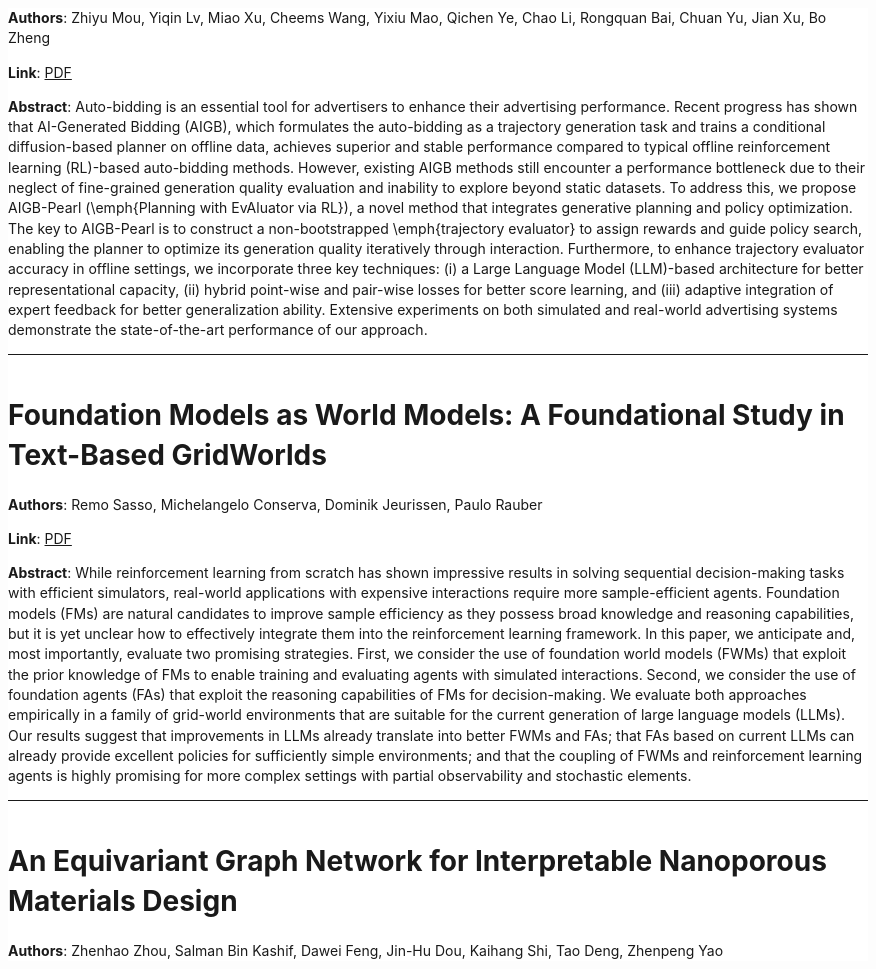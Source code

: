 **Authors**: Zhiyu Mou, Yiqin Lv, Miao Xu, Cheems Wang, Yixiu Mao, Qichen Ye, Chao Li, Rongquan Bai, Chuan Yu, Jian Xu, Bo Zheng  

**Link**: [PDF](https://arxiv.org/pdf/2509.15927)  

**Abstract**: Auto-bidding is an essential tool for advertisers to enhance their advertising performance. Recent progress has shown that AI-Generated Bidding (AIGB), which formulates the auto-bidding as a trajectory generation task and trains a conditional diffusion-based planner on offline data, achieves superior and stable performance compared to typical offline reinforcement learning (RL)-based auto-bidding methods. However, existing AIGB methods still encounter a performance bottleneck due to their neglect of fine-grained generation quality evaluation and inability to explore beyond static datasets. To address this, we propose AIGB-Pearl (\emph{Planning with EvAluator via RL}), a novel method that integrates generative planning and policy optimization. The key to AIGB-Pearl is to construct a non-bootstrapped \emph{trajectory evaluator} to assign rewards and guide policy search, enabling the planner to optimize its generation quality iteratively through interaction. Furthermore, to enhance trajectory evaluator accuracy in offline settings, we incorporate three key techniques: (i) a Large Language Model (LLM)-based architecture for better representational capacity, (ii) hybrid point-wise and pair-wise losses for better score learning, and (iii) adaptive integration of expert feedback for better generalization ability. Extensive experiments on both simulated and real-world advertising systems demonstrate the state-of-the-art performance of our approach. 

---
# Foundation Models as World Models: A Foundational Study in Text-Based GridWorlds 

**Authors**: Remo Sasso, Michelangelo Conserva, Dominik Jeurissen, Paulo Rauber  

**Link**: [PDF](https://arxiv.org/pdf/2509.15915)  

**Abstract**: While reinforcement learning from scratch has shown impressive results in solving sequential decision-making tasks with efficient simulators, real-world applications with expensive interactions require more sample-efficient agents. Foundation models (FMs) are natural candidates to improve sample efficiency as they possess broad knowledge and reasoning capabilities, but it is yet unclear how to effectively integrate them into the reinforcement learning framework. In this paper, we anticipate and, most importantly, evaluate two promising strategies. First, we consider the use of foundation world models (FWMs) that exploit the prior knowledge of FMs to enable training and evaluating agents with simulated interactions. Second, we consider the use of foundation agents (FAs) that exploit the reasoning capabilities of FMs for decision-making. We evaluate both approaches empirically in a family of grid-world environments that are suitable for the current generation of large language models (LLMs). Our results suggest that improvements in LLMs already translate into better FWMs and FAs; that FAs based on current LLMs can already provide excellent policies for sufficiently simple environments; and that the coupling of FWMs and reinforcement learning agents is highly promising for more complex settings with partial observability and stochastic elements. 

---
# An Equivariant Graph Network for Interpretable Nanoporous Materials Design 

**Authors**: Zhenhao Zhou, Salman Bin Kashif, Dawei Feng, Jin-Hu Dou, Kaihang Shi, Tao Deng, Zhenpeng Yao  
